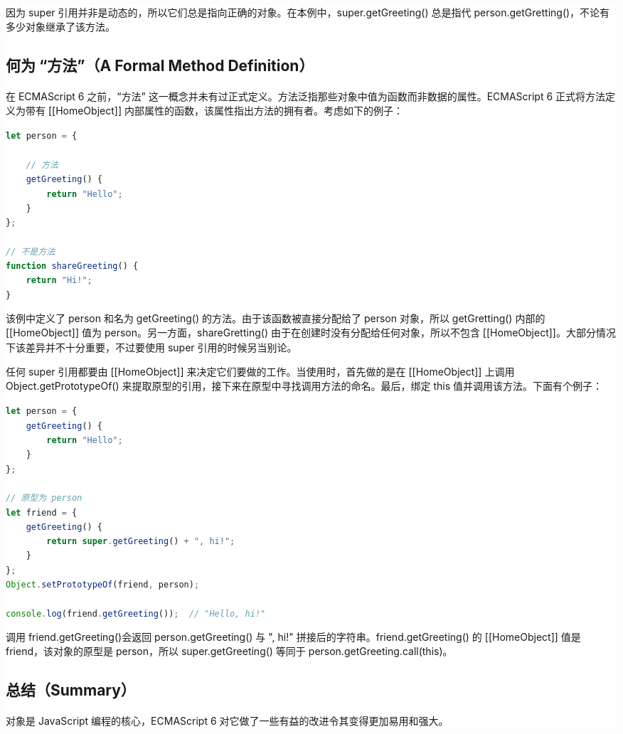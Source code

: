 因为 super 引用并非是动态的，所以它们总是指向正确的对象。在本例中，super.getGreeting() 总是指代 person.getGretting()，不论有多少对象继承了该方法。


## 何为 “方法”（A Formal Method Definition） 

在 ECMAScript 6 之前，“方法” 这一概念并未有过正式定义。方法泛指那些对象中值为函数而非数据的属性。ECMAScript 6 正式将方法定义为带有 [[HomeObject]] 内部属性的函数，该属性指出方法的拥有者。考虑如下的例子：

```js
let person = {

    // 方法
    getGreeting() {
        return "Hello";
    }
};

// 不是方法
function shareGreeting() {
    return "Hi!";
}
```

该例中定义了 person 和名为 getGreeting() 的方法。由于该函数被直接分配给了 person 对象，所以 getGretting() 内部的 [[HomeObject]] 值为 person。另一方面，shareGretting() 由于在创建时没有分配给任何对象，所以不包含 [[HomeObject]]。大部分情况下该差异并不十分重要，不过要使用 super 引用的时候另当别论。

任何 super 引用都要由 [[HomeObject]] 来决定它们要做的工作。当使用时，首先做的是在 [[HomeObject]] 上调用 Object.getPrototypeOf() 来提取原型的引用，接下来在原型中寻找调用方法的命名。最后，绑定 this 值并调用该方法。下面有个例子：

```js
let person = {
    getGreeting() {
        return "Hello";
    }
};

// 原型为 person
let friend = {
    getGreeting() {
        return super.getGreeting() + ", hi!";
    }
};
Object.setPrototypeOf(friend, person);

console.log(friend.getGreeting());  // "Hello, hi!"
```

调用 friend.getGreeting()会返回 person.getGreeting() 与 ", hi!" 拼接后的字符串。friend.getGreeting() 的 [[HomeObject]] 值是 friend，该对象的原型是 person，所以 super.getGreeting() 等同于 person.getGreeting.call(this)。


## 总结（Summary）

对象是 JavaScript 编程的核心，ECMAScript 6 对它做了一些有益的改进令其变得更加易用和强大。
